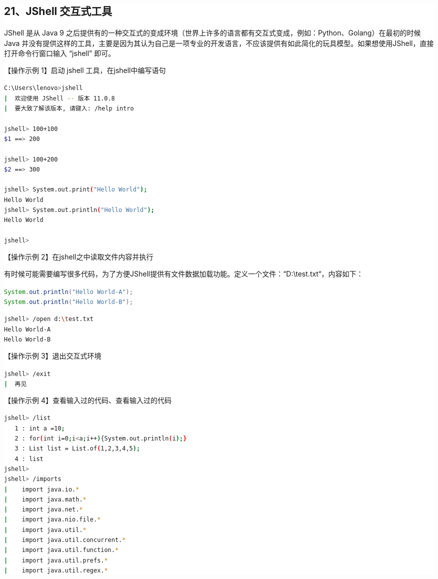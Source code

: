 

## 21、JShell 交互式工具

JShell 是从 Java 9 之后提供有的一种交互式的变成环境（世界上许多的语言都有交互式变成，例如：Python、Golang）在最初的时候Java 并没有提供这样的工具，主要是因为其认为自己是一项专业的开发语言，不应该提供有如此简化的玩具模型。如果想使用JShell，直接打开命令行窗口输入 “jshell” 即可。

【操作示例 1】启动 jshell 工具，在jshell中编写语句

```bash
C:\Users\lenovo>jshell
|  欢迎使用 JShell -- 版本 11.0.8
|  要大致了解该版本, 请键入: /help intro

jshell> 100+100
$1 ==> 200

jshell> 100+200
$2 ==> 300

jshell> System.out.print("Hello World");
Hello World
jshell> System.out.println("Hello World");
Hello World

jshell>
```

【操作示例 2】在jshell之中读取文件内容并执行

有时候可能需要编写很多代码，为了方便JShell提供有文件数据加载功能。定义一个文件：“D:\test.txt“，内容如下：

```java
System.out.println("Hello World-A");
System.out.println("Hello World-B");
```

```bash
jshell> /open d:\test.txt
Hello World-A
Hello World-B

```

【操作示例 3】退出交互式环境

```bash
jshell> /exit
|  再见
```

【操作示例 4】查看输入过的代码、查看输入过的代码

```bash
jshell> /list
   1 : int a =10;
   2 : for(int i=0;i<a;i++){System.out.println(i);}
   3 : List list = List.of(1,2,3,4,5);
   4 : list
jshell>
jshell> /imports
|    import java.io.*
|    import java.math.*
|    import java.net.*
|    import java.nio.file.*
|    import java.util.*
|    import java.util.concurrent.*
|    import java.util.function.*
|    import java.util.prefs.*
|    import java.util.regex.*
```
